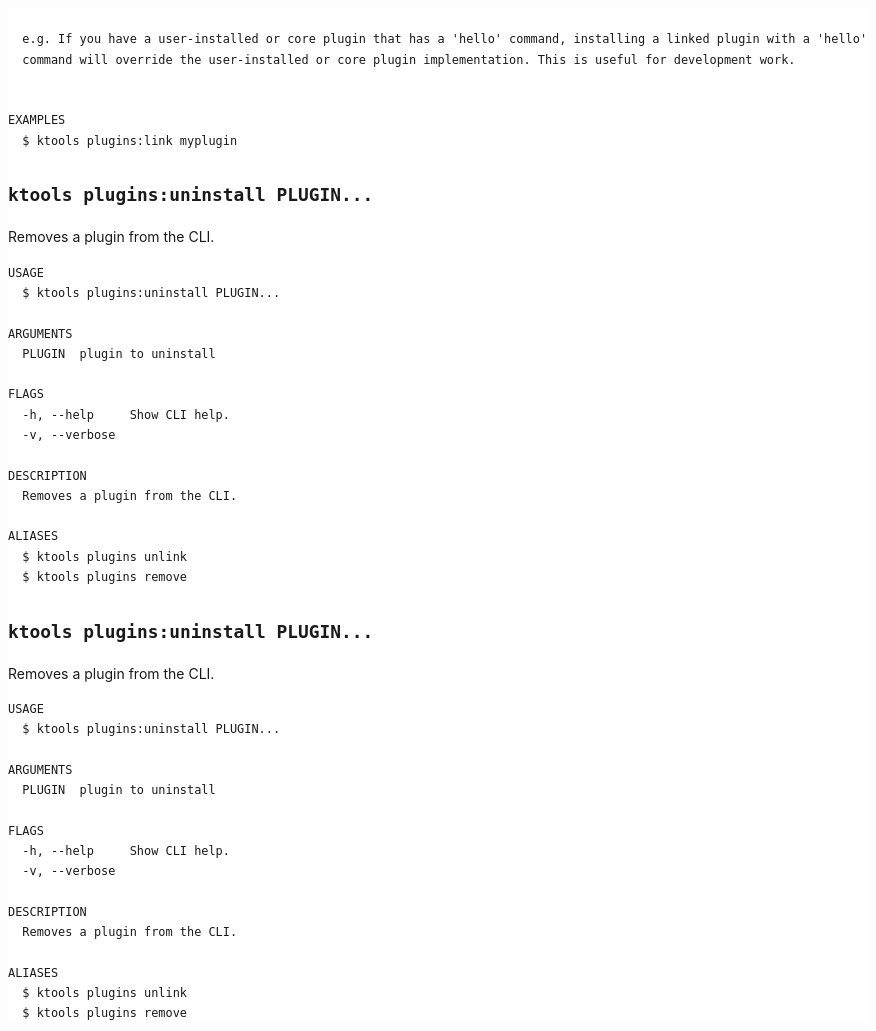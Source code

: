 ```

  e.g. If you have a user-installed or core plugin that has a 'hello' command, installing a linked plugin with a 'hello'
  command will override the user-installed or core plugin implementation. This is useful for development work.


EXAMPLES
  $ ktools plugins:link myplugin
```

## `ktools plugins:uninstall PLUGIN...`

Removes a plugin from the CLI.

```
USAGE
  $ ktools plugins:uninstall PLUGIN...

ARGUMENTS
  PLUGIN  plugin to uninstall

FLAGS
  -h, --help     Show CLI help.
  -v, --verbose

DESCRIPTION
  Removes a plugin from the CLI.

ALIASES
  $ ktools plugins unlink
  $ ktools plugins remove
```

## `ktools plugins:uninstall PLUGIN...`

Removes a plugin from the CLI.

```
USAGE
  $ ktools plugins:uninstall PLUGIN...

ARGUMENTS
  PLUGIN  plugin to uninstall

FLAGS
  -h, --help     Show CLI help.
  -v, --verbose

DESCRIPTION
  Removes a plugin from the CLI.

ALIASES
  $ ktools plugins unlink
  $ ktools plugins remove
```
